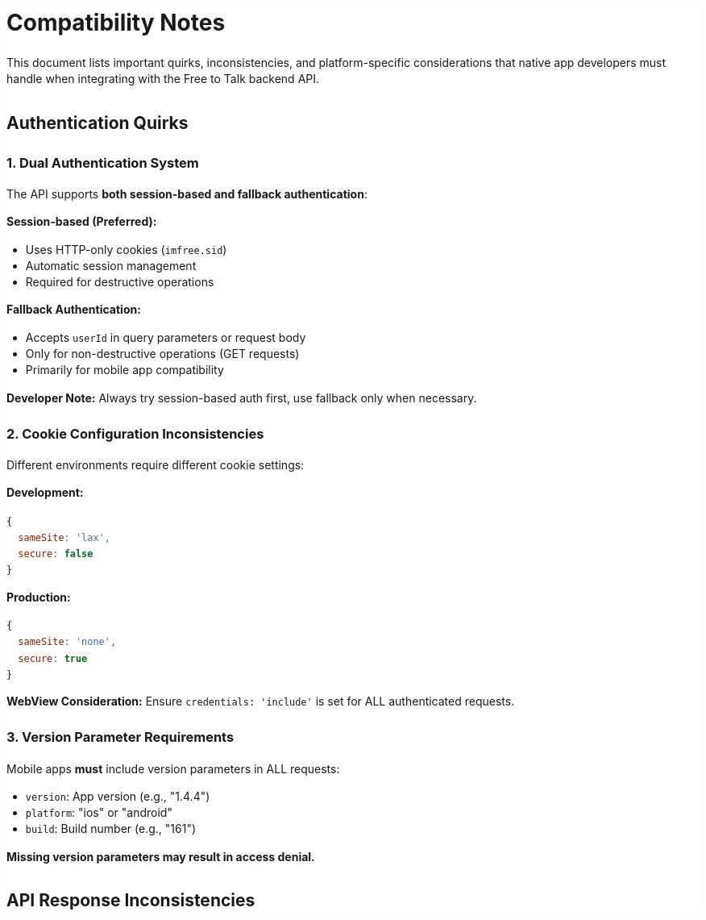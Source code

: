 # Compatibility Notes

This document lists important quirks, inconsistencies, and platform-specific considerations that native app developers must handle when integrating with the Free to Talk backend API.

## Authentication Quirks

### 1. Dual Authentication System
The API supports **both session-based and fallback authentication**:

**Session-based (Preferred):**
- Uses HTTP-only cookies (`imfree.sid`)
- Automatic session management
- Required for destructive operations

**Fallback Authentication:**
- Accepts `userId` in query parameters or request body
- Only for non-destructive operations (GET requests)
- Primarily for mobile app compatibility

**Developer Note:** Always try session-based auth first, use fallback only when necessary.

### 2. Cookie Configuration Inconsistencies
Different environments require different cookie settings:

**Development:**
```javascript
{
  sameSite: 'lax',
  secure: false
}
```

**Production:**
```javascript
{
  sameSite: 'none', 
  secure: true
}
```

**WebView Consideration:** Ensure `credentials: 'include'` is set for ALL authenticated requests.

### 3. Version Parameter Requirements
Mobile apps **must** include version parameters in ALL requests:
- `version`: App version (e.g., "1.4.4")
- `platform`: "ios" or "android"
- `build`: Build number (e.g., "161")

**Missing version parameters may result in access denial.**

## API Response Inconsistencies

